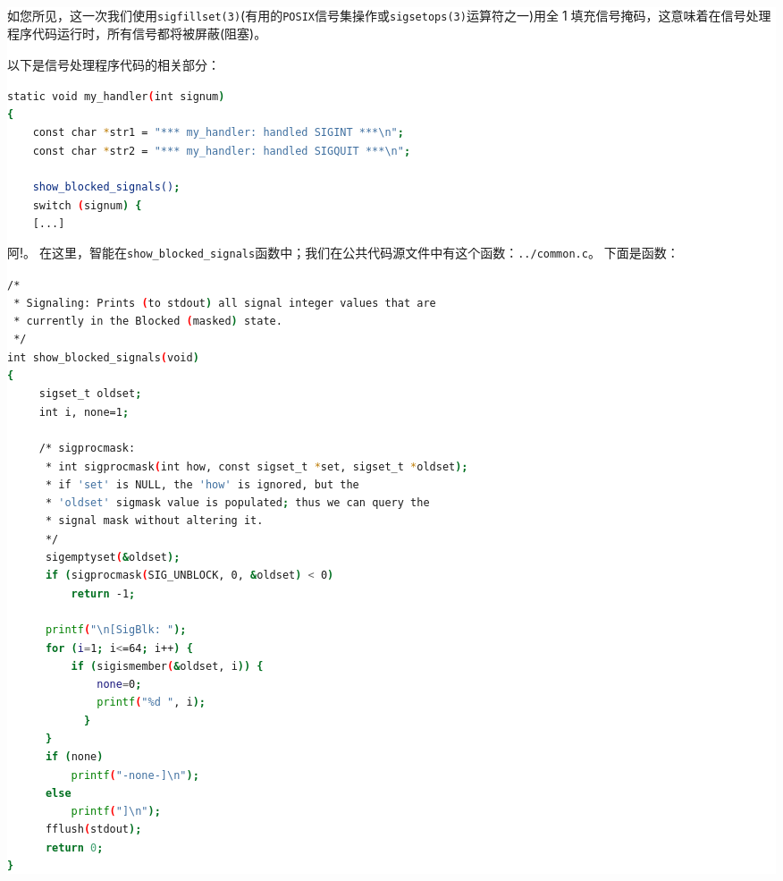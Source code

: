 
如您所见，这一次我们使用`sigfillset(3)`(有用的`POSIX`信号集操作或`sigsetops(3)`运算符之一)用全 1 填充信号掩码，这意味着在信号处理程序代码运行时，所有信号都将被屏蔽(阻塞)。

以下是信号处理程序代码的相关部分：

```sh
static void my_handler(int signum)
{
    const char *str1 = "*** my_handler: handled SIGINT ***\n";
    const char *str2 = "*** my_handler: handled SIGQUIT ***\n";

    show_blocked_signals();
    switch (signum) {
    [...]
```

阿!。 在这里，智能在`show_blocked_signals`函数中；我们在公共代码源文件中有这个函数：`../common.c`。 下面是函数：

```sh
/*
 * Signaling: Prints (to stdout) all signal integer values that are
 * currently in the Blocked (masked) state.
 */
int show_blocked_signals(void)
{
     sigset_t oldset;
     int i, none=1;

     /* sigprocmask: 
      * int sigprocmask(int how, const sigset_t *set, sigset_t *oldset);
      * if 'set' is NULL, the 'how' is ignored, but the
      * 'oldset' sigmask value is populated; thus we can query the
      * signal mask without altering it.
      */
      sigemptyset(&oldset);
      if (sigprocmask(SIG_UNBLOCK, 0, &oldset) < 0)
          return -1;

      printf("\n[SigBlk: ");
      for (i=1; i<=64; i++) {
          if (sigismember(&oldset, i)) {
              none=0;
              printf("%d ", i);
            }
      }
      if (none)
          printf("-none-]\n");
      else
          printf("]\n");
      fflush(stdout);
      return 0;
}
```
